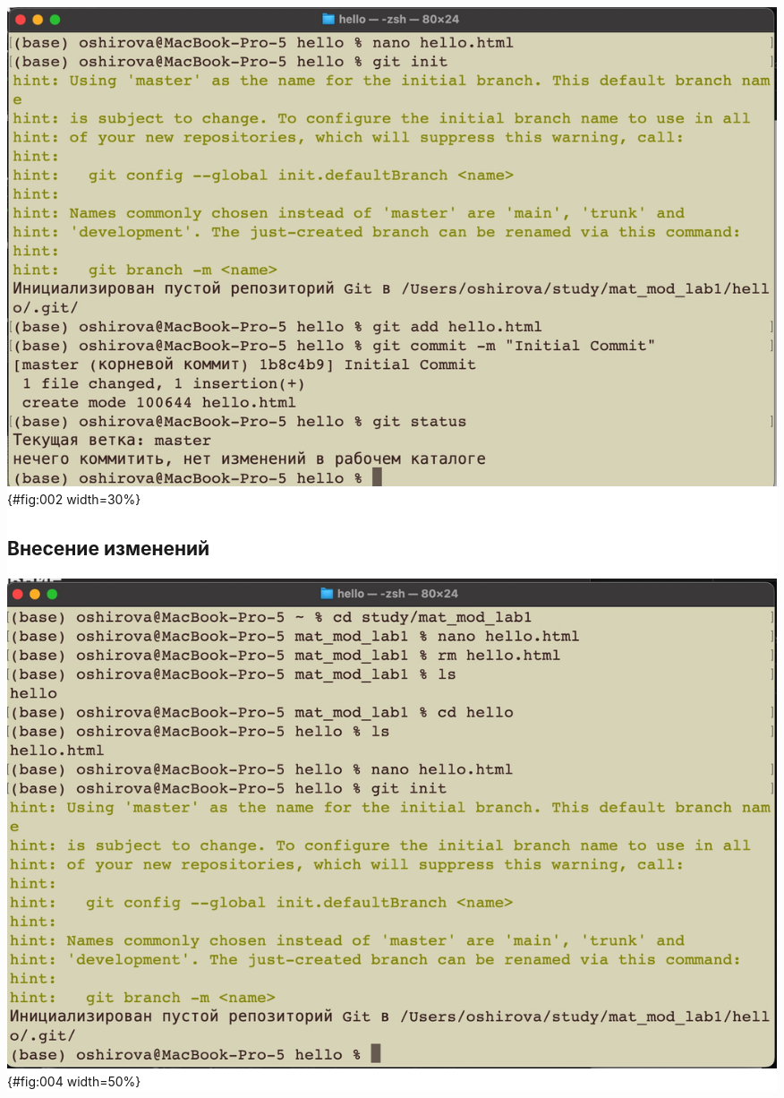 ![Добавление файла в репозиторий](image/3.jpeg){#fig:002 width=30%}

## Внесение изменений

![Внесение изменений в содержимое репозитория](image/4.jpeg){#fig:004 width=50%}
